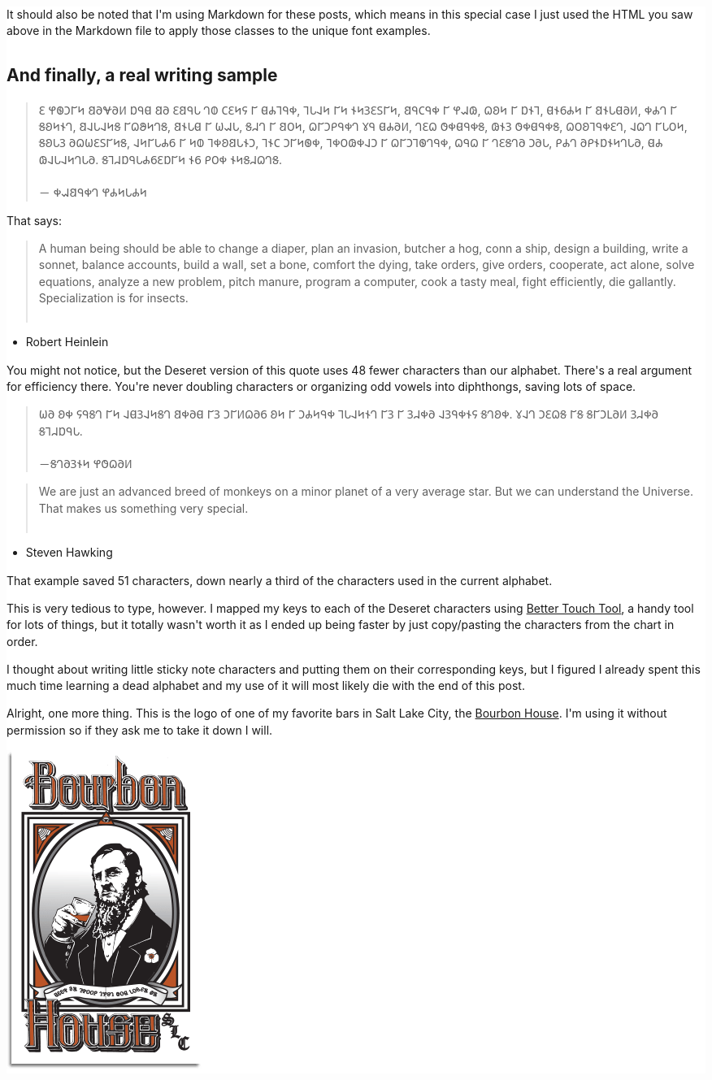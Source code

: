 It should also be noted that I'm using Markdown for these posts, which means in this special case I just used the HTML you saw above in the Markdown file to apply those classes to the unique font examples.

## And finally, a real writing sample

<blockquote class="adamic">𐐁 𐐐𐐧𐐣𐐊𐐤 𐐒𐐀𐐏𐐀𐐥 𐐟𐐋𐐔 𐐒𐐀 𐐁𐐒𐐋𐐢 𐐓𐐅 𐐕𐐁𐐤𐐖 𐐊 𐐔𐐌𐐑𐐋𐐡, 𐐑𐐢𐐈𐐤 𐐊𐐤 𐐆𐐤𐐚𐐁𐐠𐐊𐐤, 𐐒𐐋𐐕𐐋𐐡 𐐊 𐐐𐐉𐐘, 𐐗𐐂𐐤 𐐊 𐐟𐐆𐐑, 𐐔𐐆𐐞𐐌𐐤 𐐊 𐐒𐐆𐐢𐐔𐐀𐐥, 𐐡𐐌𐐓 𐐊 𐐝𐐂𐐤𐐆𐐓, 𐐒𐐈𐐢𐐈𐐤𐐝 𐐊𐐗𐐍𐐤𐐓𐐝, 𐐒𐐆𐐢𐐔 𐐊 𐐎𐐉𐐢, 𐐝𐐇𐐓 𐐊 𐐒𐐄𐐤, 𐐗𐐊𐐣𐐙𐐋𐐡𐐓 𐐜𐐋 𐐔𐐌𐐀𐐥, 𐐓𐐁𐐗 𐐃𐐡𐐔𐐋𐐡𐐝, 𐐘𐐆𐐚 𐐃𐐡𐐔𐐋𐐡𐐝, 𐐗𐐄𐐂𐐑𐐋𐐡𐐁𐐓, 𐐈𐐗𐐓 𐐊𐐢𐐄𐐤, 𐐝𐐂𐐢𐐚 𐐀𐐗𐐎𐐁𐐠𐐊𐐤𐐝, 𐐈𐐤𐐊𐐢𐐌𐐞 𐐊 𐐤𐐅 𐐑𐐡𐐂𐐒𐐢𐐆𐐣, 𐐑𐐆𐐕 𐐣𐐊𐐤𐐧𐐡, 𐐑𐐡𐐄𐐘𐐡𐐈𐐣 𐐊 𐐗𐐊𐐣𐐑𐐧𐐓𐐋𐐡, 𐐗𐐋𐐗 𐐊 𐐓𐐁𐐝𐐓𐐀 𐐣𐐀𐐢, 𐐙𐐌𐐓 𐐀𐐙𐐆𐐟𐐆𐐤𐐓𐐢𐐀, 𐐔𐐌 𐐘𐐈𐐢𐐈𐐤𐐓𐐢𐐀. 𐐝𐐑𐐇𐐟𐐋𐐢𐐌𐐞𐐁𐐟𐐊𐐤 𐐆𐐞 𐐙𐐄𐐡 𐐆𐐤𐐝𐐇𐐗𐐓𐐝.<br><br>－ 𐐡𐐉𐐒𐐋𐐡𐐓 𐐐𐐌𐐤𐐢𐐌𐐤</blockquote>

That says: 
>A human being should be able to change a diaper, plan an invasion, butcher a hog, conn a ship, design a building, write a sonnet, balance accounts, build a wall, set a bone, comfort the dying, take orders, give orders, cooperate, act alone, solve equations, analyze a new problem, pitch manure, program a computer, cook a tasty meal, fight efficiently, die gallantly. Specialization is for insects.<br><br>
- Robert Heinlein

You might not notice, but the Deseret version of this quote uses 48 fewer characters than our alphabet. There's a real argument for efficiency there. You're never doubling characters or organizing odd vowels into diphthongs, saving lots of space.

<blockquote class="adamic">𐐎𐐀 𐐂𐐡 𐐖𐐋𐐝𐐓 𐐊𐐤 𐐈𐐔𐐚𐐈𐐤𐐝𐐓 𐐒𐐡𐐀𐐔 𐐊𐐚 𐐣𐐊𐐥𐐗𐐀𐐞 𐐂𐐤 𐐊 𐐣𐐌𐐤𐐋𐐡 𐐑𐐢𐐈𐐤𐐆𐐓 𐐊𐐚 𐐊 𐐚𐐇𐐡𐐀 𐐈𐐚𐐋𐐡𐐆𐐖 𐐝𐐓𐐂𐐡. 𐐜𐐈𐐓 𐐣𐐁𐐗𐐝 𐐊𐐝 𐐝𐐊𐐣𐐛𐐀𐐥 𐐚𐐇𐐡𐐀 𐐝𐐑𐐇𐐟𐐋𐐢.<br><br>－𐐝𐐓𐐀𐐚𐐆𐐤 𐐐𐐃𐐗𐐀𐐥</blockquote>

>We are just an advanced breed of monkeys on a minor planet of a very average star. But we can understand the Universe. That makes us something very special.<br><br>
- Steven Hawking

That example saved 51 characters, down nearly a third of the characters used in the current alphabet.

This is very tedious to type, however. I mapped my keys to each of the Deseret characters using [Better Touch Tool](http://www.boastr.net/), a handy tool for lots of things, but it totally wasn't worth it as I ended up being faster by just copy/pasting the characters from the chart in order. 

I thought about writing little sticky note characters and putting them on their corresponding keys, but I figured I already spent this much time learning a dead alphabet and my use of it will most likely die with the end of this post.

Alright, one more thing. This is the logo of one of my favorite bars in Salt Lake City, the [Bourbon House](http://www.bourbonhouseslc.com/). I'm using it without permission so if they ask me to take it down I will.

<img src="../images/bourbon.png">
